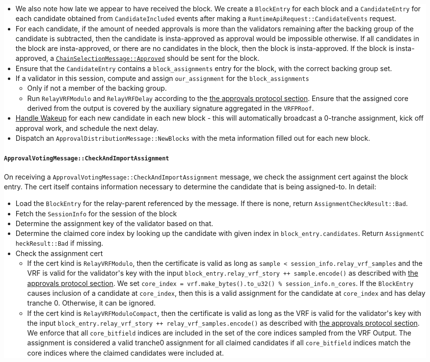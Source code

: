   * We also note how late we appear to have received the block. We create a `BlockEntry` for each block and a
    `CandidateEntry` for each candidate obtained from `CandidateIncluded` events after making a
    `RuntimeApiRequest::CandidateEvents` request.
  * For each candidate, if the amount of needed approvals is more than the validators remaining after the backing group
    of the candidate is subtracted, then the candidate is insta-approved as approval would be impossible otherwise. If
    all candidates in the block are insta-approved, or there are no candidates in the block, then the block is
    insta-approved. If the block is insta-approved, a [`ChainSelectionMessage::Approved`][CSM] should be sent for the
    block.
  * Ensure that the `CandidateEntry` contains a `block_assignments` entry for the block, with the correct backing group
    set.
  * If a validator in this session, compute and assign `our_assignment` for the `block_assignments`
    * Only if not a member of the backing group.
    * Run `RelayVRFModulo` and `RelayVRFDelay` according to the [the approvals protocol
      section](../../protocol-approval.md#assignment-criteria). Ensure that the assigned core derived from the output is
      covered by the auxiliary signature aggregated in the `VRFPRoof`.
  * [Handle Wakeup](#handle-wakeup) for each new candidate in each new block - this will automatically broadcast a
    0-tranche assignment, kick off approval work, and schedule the next delay.
  * Dispatch an `ApprovalDistributionMessage::NewBlocks` with the meta information filled out for each new block.

#### `ApprovalVotingMessage::CheckAndImportAssignment`

On receiving a `ApprovalVotingMessage::CheckAndImportAssignment` message, we check the assignment cert against the block
entry. The cert itself contains information necessary to determine the candidate that is being assigned-to. In detail:
  * Load the `BlockEntry` for the relay-parent referenced by the message. If there is none, return
    `AssignmentCheckResult::Bad`.
  * Fetch the `SessionInfo` for the session of the block
  * Determine the assignment key of the validator based on that.
  * Determine the claimed core index by looking up the candidate with given index in `block_entry.candidates`. Return
    `AssignmentCheckResult::Bad` if missing.
  * Check the assignment cert
    * If the cert kind is `RelayVRFModulo`, then the certificate is valid as long as `sample <
      session_info.relay_vrf_samples` and the VRF is valid for the validator's key with the input
      `block_entry.relay_vrf_story ++ sample.encode()` as described with
      [the approvals protocol section](../../protocol-approval.md#assignment-criteria). We set
      `core_index = vrf.make_bytes().to_u32() % session_info.n_cores`. If the `BlockEntry` causes
      inclusion of a candidate at `core_index`, then this is a valid assignment for the candidate
      at `core_index` and has delay tranche 0. Otherwise, it can be ignored.
    * If the cert kind is `RelayVRFModuloCompact`, then the certificate is valid as long as the VRF
      is valid for the validator's key with the input `block_entry.relay_vrf_story ++ relay_vrf_samples.encode()`
      as described with [the approvals protocol section](../../protocol-approval.md#assignment-criteria).
      We enforce that all `core_bitfield` indices are included in the set of the core indices sampled from the
      VRF Output. The assignment is considered a valid tranche0 assignment for all claimed candidates if all
      `core_bitfield` indices match the core indices where the claimed candidates were included at.


[CSM]: ../../types/overseer-protocol.md#chainselectionmessage